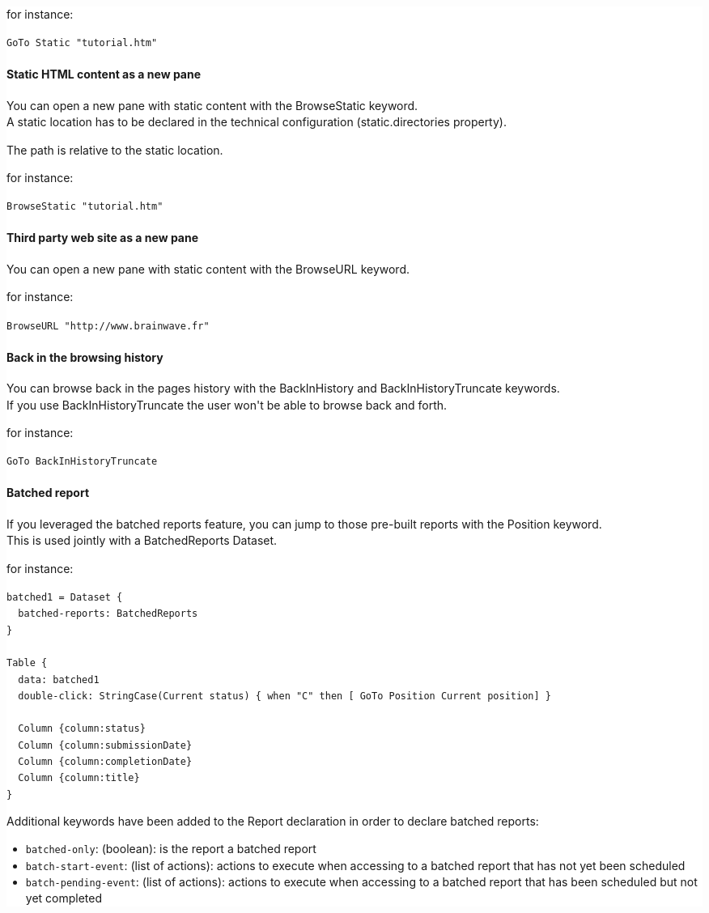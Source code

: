for instance:  

`GoTo Static "tutorial.htm"`  

#### Static HTML content as a new pane

You can open a new pane with static content with the BrowseStatic keyword.  
A static location has to be declared in the technical configuration (static.directories property).  

The path is relative to the static location.  

for instance:  

`BrowseStatic "tutorial.htm"`  

#### Third party web site as a new pane

You can open a new pane with static content with the BrowseURL keyword.  

for instance:  

`BrowseURL "http://www.brainwave.fr"`

#### Back in the browsing history

You can browse back in the pages history with the BackInHistory and BackInHistoryTruncate keywords.  
If you use BackInHistoryTruncate the user won't be able to browse back and forth.  

for instance:  

`GoTo BackInHistoryTruncate`  

#### Batched report

If you leveraged the batched reports feature, you can jump to those pre-built reports with the Position keyword.  
This is used jointly with a BatchedReports Dataset.  

for instance:  

```page
batched1 = Dataset {
  batched-reports: BatchedReports
}

Table {
  data: batched1
  double-click: StringCase(Current status) { when "C" then [ GoTo Position Current position] }

  Column {column:status}
  Column {column:submissionDate}
  Column {column:completionDate}
  Column {column:title}
}
```

Additional keywords have been added to the Report declaration in order to declare batched reports:  

- `batched-only`: (boolean): is the report a batched report  
- `batch-start-event`: (list of actions): actions to execute when accessing to a batched report that has not yet been scheduled  
- `batch-pending-event`: (list of actions): actions to execute when accessing to a batched report that has been scheduled but not yet completed  
